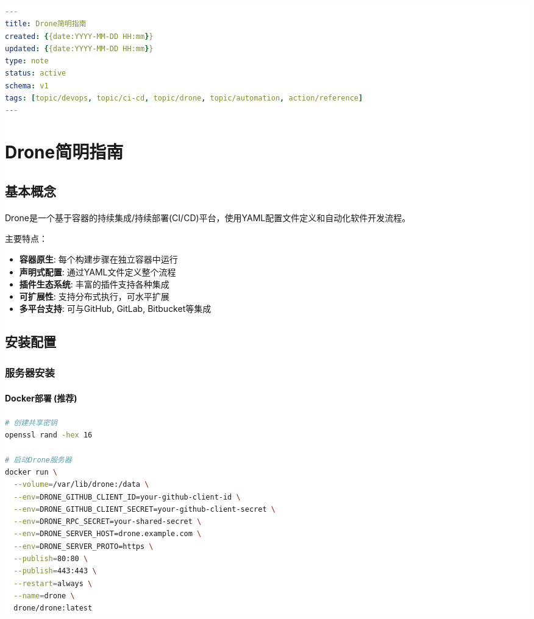 ```yaml
---
title: Drone简明指南
created: {{date:YYYY-MM-DD HH:mm}}
updated: {{date:YYYY-MM-DD HH:mm}}
type: note
status: active
schema: v1
tags: [topic/devops, topic/ci-cd, topic/drone, topic/automation, action/reference]
---
```


# Drone简明指南

## 基本概念

Drone是一个基于容器的持续集成/持续部署(CI/CD)平台，使用YAML配置文件定义和自动化软件开发流程。

主要特点：
- **容器原生**: 每个构建步骤在独立容器中运行
- **声明式配置**: 通过YAML文件定义整个流程
- **插件生态系统**: 丰富的插件支持各种集成
- **可扩展性**: 支持分布式执行，可水平扩展
- **多平台支持**: 可与GitHub, GitLab, Bitbucket等集成

## 安装配置

### 服务器安装

#### Docker部署 (推荐)

```bash
# 创建共享密钥
openssl rand -hex 16

# 启动Drone服务器
docker run \
  --volume=/var/lib/drone:/data \
  --env=DRONE_GITHUB_CLIENT_ID=your-github-client-id \
  --env=DRONE_GITHUB_CLIENT_SECRET=your-github-client-secret \
  --env=DRONE_RPC_SECRET=your-shared-secret \
  --env=DRONE_SERVER_HOST=drone.example.com \
  --env=DRONE_SERVER_PROTO=https \
  --publish=80:80 \
  --publish=443:443 \
  --restart=always \
  --name=drone \
  drone/drone:latest
```
